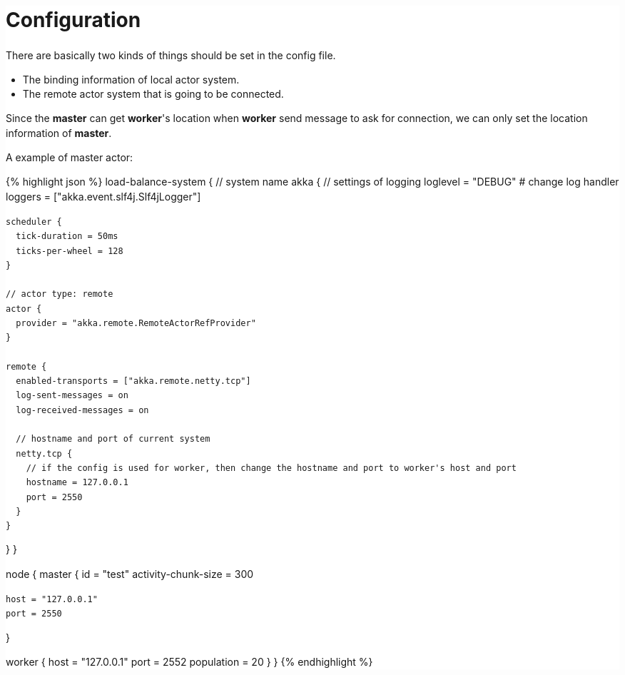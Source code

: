# Configuration

There are basically two kinds of things should be set in the config file.

- The binding information of local actor system.
- The remote actor system that is going to be connected.

Since the **master** can get **worker**'s location when **worker** send message to ask for connection,
we can only set the location information of **master**.

A example of master actor:

{% highlight json %}
load-balance-system { // system name
  akka {
    // settings of logging
    loglevel = "DEBUG"
    # change log handler
    loggers = ["akka.event.slf4j.Slf4jLogger"]

    scheduler {
      tick-duration = 50ms
      ticks-per-wheel = 128
    }

    // actor type: remote
    actor {
      provider = "akka.remote.RemoteActorRefProvider"
    }

    remote {
      enabled-transports = ["akka.remote.netty.tcp"]
      log-sent-messages = on
      log-received-messages = on

      // hostname and port of current system
      netty.tcp {
        // if the config is used for worker, then change the hostname and port to worker's host and port
        hostname = 127.0.0.1
        port = 2550
      }
    }
  }
}

node {
  master {
    id = "test"
    activity-chunk-size = 300

    host = "127.0.0.1"
    port = 2550
  }

  worker {
    host = "127.0.0.1"
    port = 2552
    population = 20
  }
}
{% endhighlight %}
